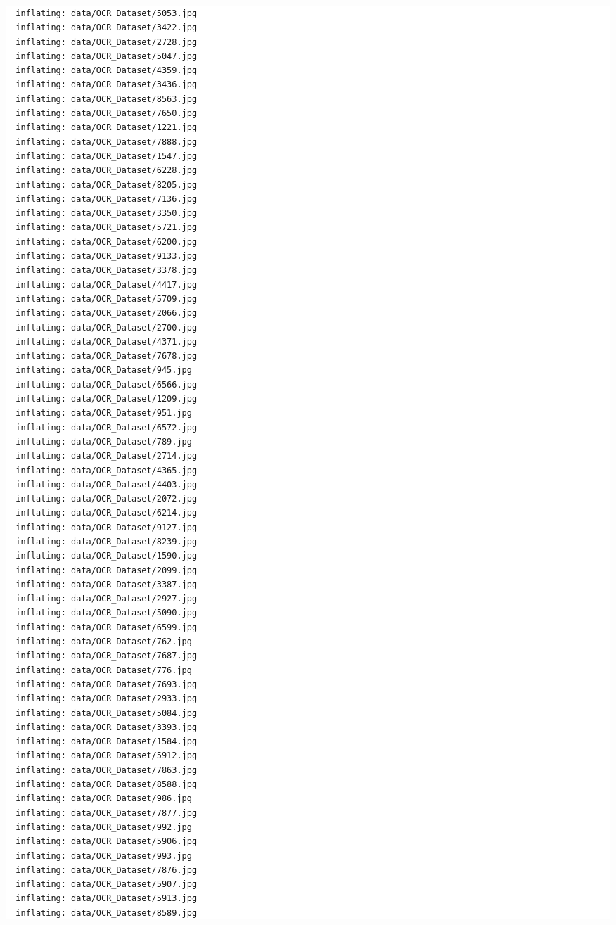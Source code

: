       inflating: data/OCR_Dataset/5053.jpg  
      inflating: data/OCR_Dataset/3422.jpg  
      inflating: data/OCR_Dataset/2728.jpg  
      inflating: data/OCR_Dataset/5047.jpg  
      inflating: data/OCR_Dataset/4359.jpg  
      inflating: data/OCR_Dataset/3436.jpg  
      inflating: data/OCR_Dataset/8563.jpg  
      inflating: data/OCR_Dataset/7650.jpg  
      inflating: data/OCR_Dataset/1221.jpg  
      inflating: data/OCR_Dataset/7888.jpg  
      inflating: data/OCR_Dataset/1547.jpg  
      inflating: data/OCR_Dataset/6228.jpg  
      inflating: data/OCR_Dataset/8205.jpg  
      inflating: data/OCR_Dataset/7136.jpg  
      inflating: data/OCR_Dataset/3350.jpg  
      inflating: data/OCR_Dataset/5721.jpg  
      inflating: data/OCR_Dataset/6200.jpg  
      inflating: data/OCR_Dataset/9133.jpg  
      inflating: data/OCR_Dataset/3378.jpg  
      inflating: data/OCR_Dataset/4417.jpg  
      inflating: data/OCR_Dataset/5709.jpg  
      inflating: data/OCR_Dataset/2066.jpg  
      inflating: data/OCR_Dataset/2700.jpg  
      inflating: data/OCR_Dataset/4371.jpg  
      inflating: data/OCR_Dataset/7678.jpg  
      inflating: data/OCR_Dataset/945.jpg  
      inflating: data/OCR_Dataset/6566.jpg  
      inflating: data/OCR_Dataset/1209.jpg  
      inflating: data/OCR_Dataset/951.jpg  
      inflating: data/OCR_Dataset/6572.jpg  
      inflating: data/OCR_Dataset/789.jpg  
      inflating: data/OCR_Dataset/2714.jpg  
      inflating: data/OCR_Dataset/4365.jpg  
      inflating: data/OCR_Dataset/4403.jpg  
      inflating: data/OCR_Dataset/2072.jpg  
      inflating: data/OCR_Dataset/6214.jpg  
      inflating: data/OCR_Dataset/9127.jpg  
      inflating: data/OCR_Dataset/8239.jpg  
      inflating: data/OCR_Dataset/1590.jpg  
      inflating: data/OCR_Dataset/2099.jpg  
      inflating: data/OCR_Dataset/3387.jpg  
      inflating: data/OCR_Dataset/2927.jpg  
      inflating: data/OCR_Dataset/5090.jpg  
      inflating: data/OCR_Dataset/6599.jpg  
      inflating: data/OCR_Dataset/762.jpg  
      inflating: data/OCR_Dataset/7687.jpg  
      inflating: data/OCR_Dataset/776.jpg  
      inflating: data/OCR_Dataset/7693.jpg  
      inflating: data/OCR_Dataset/2933.jpg  
      inflating: data/OCR_Dataset/5084.jpg  
      inflating: data/OCR_Dataset/3393.jpg  
      inflating: data/OCR_Dataset/1584.jpg  
      inflating: data/OCR_Dataset/5912.jpg  
      inflating: data/OCR_Dataset/7863.jpg  
      inflating: data/OCR_Dataset/8588.jpg  
      inflating: data/OCR_Dataset/986.jpg  
      inflating: data/OCR_Dataset/7877.jpg  
      inflating: data/OCR_Dataset/992.jpg  
      inflating: data/OCR_Dataset/5906.jpg  
      inflating: data/OCR_Dataset/993.jpg  
      inflating: data/OCR_Dataset/7876.jpg  
      inflating: data/OCR_Dataset/5907.jpg  
      inflating: data/OCR_Dataset/5913.jpg  
      inflating: data/OCR_Dataset/8589.jpg  